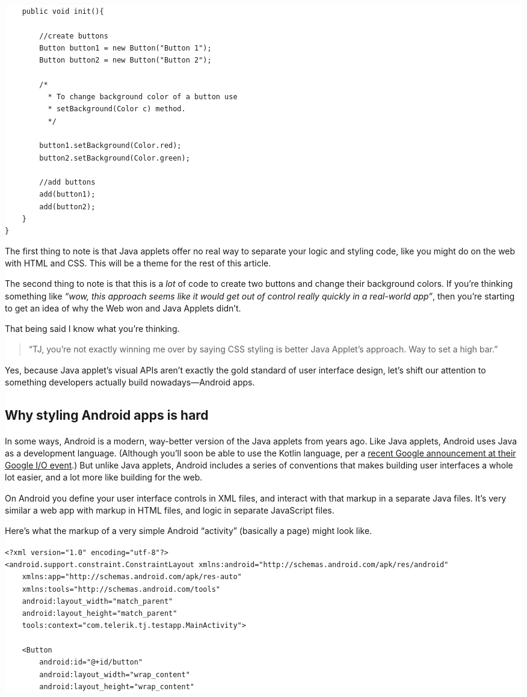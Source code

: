 ```
    public void init(){
            
        //create buttons
        Button button1 = new Button("Button 1");
        Button button2 = new Button("Button 2");
        
        /*
          * To change background color of a button use
          * setBackground(Color c) method.
          */
        
        button1.setBackground(Color.red);
        button2.setBackground(Color.green);
        
        //add buttons
        add(button1);
        add(button2);
    }
}
```

The first thing to note is that Java applets offer no real way to separate your logic and styling code, like you might do on the web with HTML and CSS. This will be a theme for the rest of this article.

The second thing to note is that this is a _lot_ of code to create two buttons and change their background colors. If you’re thinking something like _“wow, this approach seems like it would get out of control really quickly in a real-world app”_, then you’re starting to get an idea of why the Web won and Java Applets didn’t.

That being said I know what you’re thinking.

> “TJ, you’re not exactly winning me over by saying CSS styling is better Java Applet’s approach. Way to set a high bar.”

Yes, because Java applet’s visual APIs aren’t exactly the gold standard of user interface design, let’s shift our attention to something developers actually build nowadays—Android apps.

## Why styling Android apps is hard

In some ways, Android is a modern, way-better version of the Java applets from years ago. Like Java applets, Android uses Java as a development language. (Although you’ll soon be able to use the Kotlin language, per a [recent Google announcement at their Google I/O event](https://techcrunch.com/2017/05/17/google-makes-kotlin-a-first-class-language-for-writing-android-apps/).) But unlike Java applets, Android includes a series of conventions that makes building user interfaces a whole lot easier, and a lot more like building for the web.

On Android you define your user interface controls in XML files, and interact with that markup in a separate Java files. It’s very similar a web app with markup in HTML files, and logic in separate JavaScript files.

Here’s what the markup of a very simple Android “activity” (basically a page) might look like.

```
<?xml version="1.0" encoding="utf-8"?>
<android.support.constraint.ConstraintLayout xmlns:android="http://schemas.android.com/apk/res/android"
    xmlns:app="http://schemas.android.com/apk/res-auto"
    xmlns:tools="http://schemas.android.com/tools"
    android:layout_width="match_parent"
    android:layout_height="match_parent"
    tools:context="com.telerik.tj.testapp.MainActivity">

    <Button
        android:id="@+id/button"
        android:layout_width="wrap_content"
        android:layout_height="wrap_content"
```